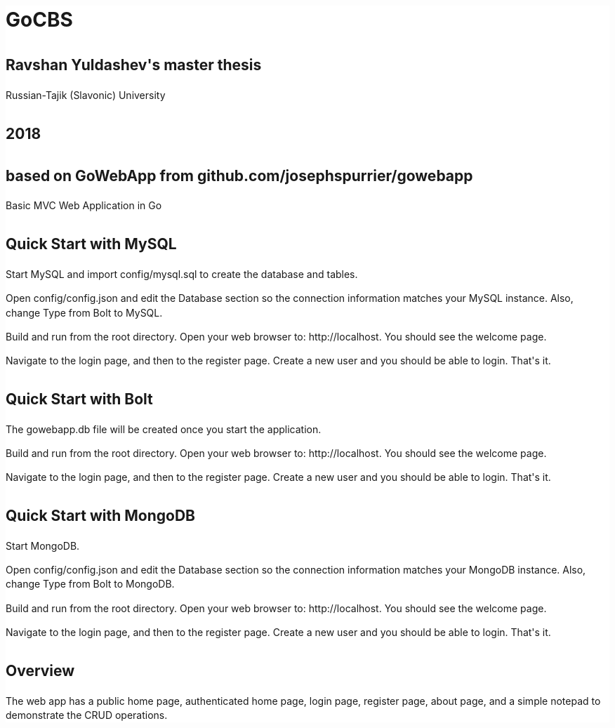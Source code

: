 # GoCBS

## Ravshan Yuldashev's master thesis
Russian-Tajik (Slavonic) University
## 2018

## based on GoWebApp from github.com/josephspurrier/gowebapp

Basic MVC Web Application in Go

## Quick Start with MySQL

Start MySQL and import config/mysql.sql to create the database and tables.

Open config/config.json and edit the Database section so the connection information matches your MySQL instance. Also, change Type from Bolt to MySQL.

Build and run from the root directory. Open your web browser to: http://localhost. You should see the welcome page.

Navigate to the login page, and then to the register page. Create a new user and you should be able to login. That's it.

## Quick Start with Bolt

The gowebapp.db file will be created once you start the application.

Build and run from the root directory. Open your web browser to: http://localhost. You should see the welcome page.

Navigate to the login page, and then to the register page. Create a new user and you should be able to login. That's it.

## Quick Start with MongoDB

Start MongoDB.

Open config/config.json and edit the Database section so the connection information matches your MongoDB instance. Also, change Type from Bolt to MongoDB.

Build and run from the root directory. Open your web browser to: http://localhost. You should see the welcome page.

Navigate to the login page, and then to the register page. Create a new user and you should be able to login. That's it.

## Overview

The web app has a public home page, authenticated home page, login page, register page,
about page, and a simple notepad to demonstrate the CRUD operations.
